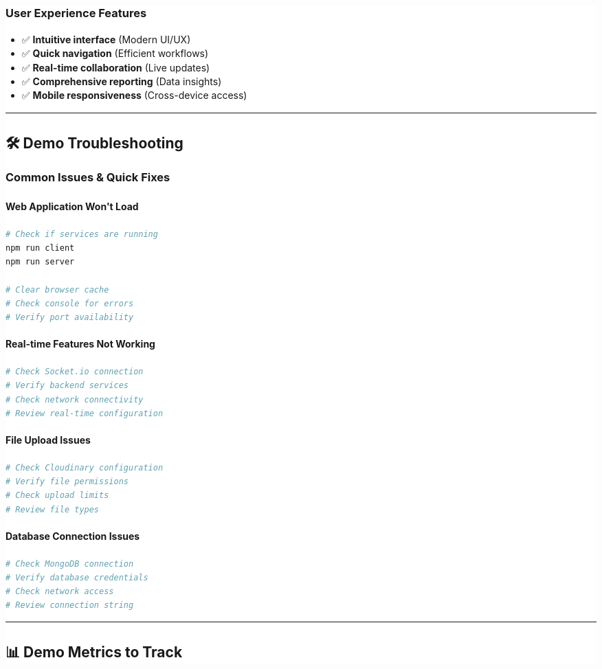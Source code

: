 ### **User Experience Features**
- ✅ **Intuitive interface** (Modern UI/UX)
- ✅ **Quick navigation** (Efficient workflows)
- ✅ **Real-time collaboration** (Live updates)
- ✅ **Comprehensive reporting** (Data insights)
- ✅ **Mobile responsiveness** (Cross-device access)

---

## 🛠️ **Demo Troubleshooting**

### **Common Issues & Quick Fixes**

#### **Web Application Won't Load**
```bash
# Check if services are running
npm run client
npm run server

# Clear browser cache
# Check console for errors
# Verify port availability
```

#### **Real-time Features Not Working**
```bash
# Check Socket.io connection
# Verify backend services
# Check network connectivity
# Review real-time configuration
```

#### **File Upload Issues**
```bash
# Check Cloudinary configuration
# Verify file permissions
# Check upload limits
# Review file types
```

#### **Database Connection Issues**
```bash
# Check MongoDB connection
# Verify database credentials
# Check network access
# Review connection string
```

---

## 📊 **Demo Metrics to Track**
